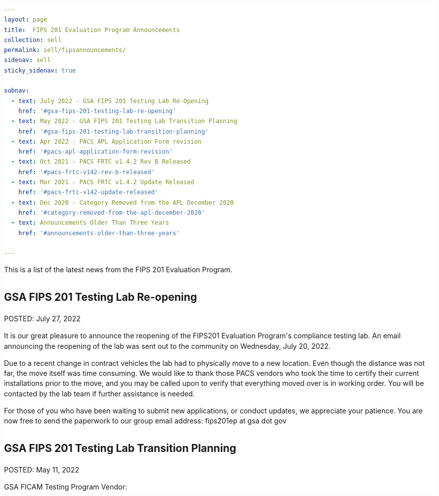 ```yaml
---
layout: page
title:  FIPS 201 Evaluation Program Announcements
collection: sell
permalink: sell/fipsannouncements/
sidenav: sell
sticky_sidenav: true

subnav:
  - text: July 2022 - GSA FIPS 201 Testing Lab Re-Opening
    href: '#gsa-fips-201-testing-lab-re-opening'
  - text: May 2022 - GSA FIPS 201 Testing Lab Transition Planning
    href: '#gsa-fips-201-testing-lab-transition-planning'
  - text: Apr 2022 - PACS APL Application Form revision
    href: '#pacs-apl-application-form-revision'
  - text: Oct 2021 - PACS FRTC v1.4.2 Rev B Released
    href: '#pacs-frtc-v142-rev-b-released'
  - text: Mar 2021 - PACS FRTC v1.4.2 Update Released
    href: '#pacs-frtc-v142-update-released'
  - text: Dec 2020 - Category Removed from the APL December 2020
    href: '#category-removed-from-the-apl-december-2020'
  - text: Announcements Older Than Three Years
    href: '#announcements-older-than-three-years'

---
```


This is a list of the latest news from the FIPS 201 Evaluation Program.

## GSA FIPS 201 Testing Lab Re-opening

POSTED: July 27, 2022

It is our great pleasure to announce the reopening of the FIPS201 Evaluation Program's compliance testing lab. An email announcing the reopening of the lab was sent out to the community on Wednesday, July 20, 2022.

Due to a recent change in contract vehicles the lab had to physically move to a new location. Even though the distance was not far, the move itself was time consuming. We would like to thank those PACS vendors who took the time to certify their current installations prior to the move, and you may be called upon to verify that everything moved over is in working order. You will be contacted by the lab team if further assistance is needed.

For those of you who have been waiting to submit new applications, or conduct updates, we appreciate your patience. You are now free to send the paperwork to our group email address: fips201ep at gsa dot gov

## GSA FIPS 201 Testing Lab Transition Planning

POSTED: May 11, 2022

GSA FICAM Testing Program Vendor:
